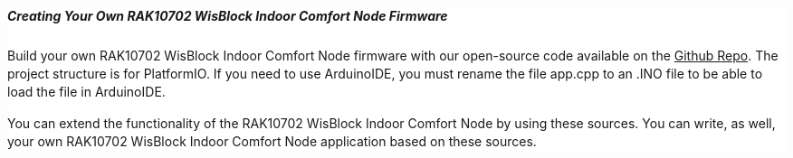 ##### Creating Your Own RAK10702 WisBlock Indoor Comfort Node Firmware

Build your own RAK10702 WisBlock Indoor Comfort Node firmware with our open-source code available on the [Github Repo](https://github.com/RAKWireless/RAK10702-Indoor-Comfort). The project structure is for PlatformIO. If you need to use ArduinoIDE, you must rename the file app.cpp to an .INO file to be able to load the file in ArduinoIDE.

You can extend the functionality of the RAK10702 WisBlock Indoor Comfort Node by using these sources. You can write, as well, your own RAK10702 WisBlock Indoor Comfort Node application based on these sources.
